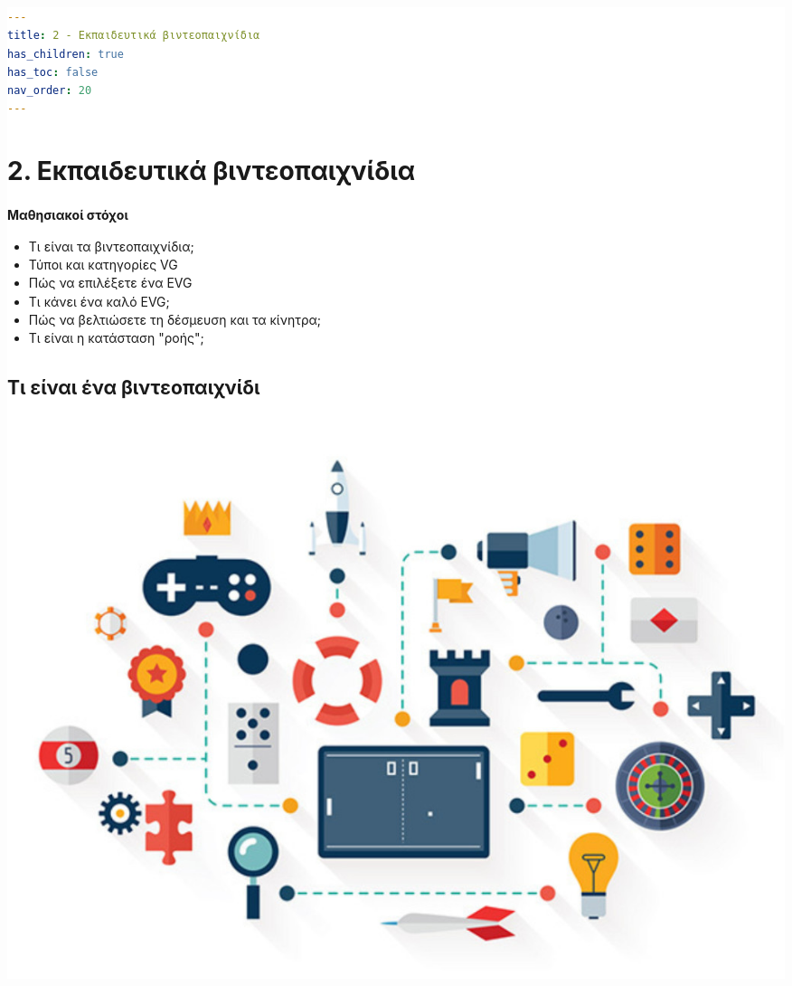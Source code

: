 ```yaml
---
title: 2 - Εκπαιδευτικά βιντεοπαιχνίδια
has_children: true
has_toc: false
nav_order: 20
---
```

# 2. Εκπαιδευτικά βιντεοπαιχνίδια

**Μαθησιακοί στόχοι**

- Τι είναι τα βιντεοπαιχνίδια;
- Τύποι και κατηγορίες VG
- Πώς να επιλέξετε ένα EVG
- Τι κάνει ένα καλό EVG; 
- Πώς να βελτιώσετε τη δέσμευση και τα κίνητρα;
- Τι είναι η κατάσταση "ροής";

## Τι είναι ένα βιντεοπαιχνίδι

![game-design](../assets/img/game-design.jpg)
